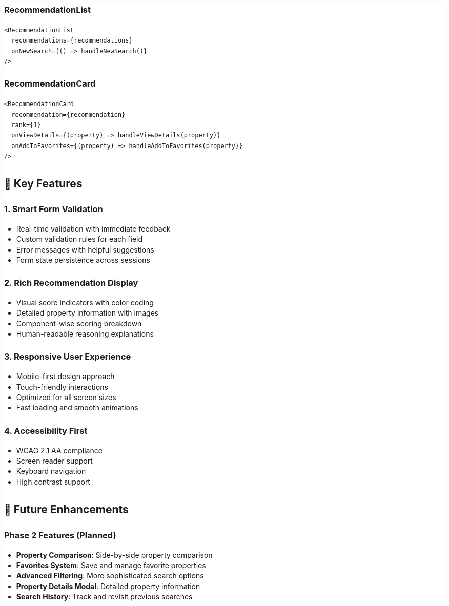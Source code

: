 ### RecommendationList
```tsx
<RecommendationList
  recommendations={recommendations}
  onNewSearch={() => handleNewSearch()}
/>
```

### RecommendationCard
```tsx
<RecommendationCard
  recommendation={recommendation}
  rank={1}
  onViewDetails={(property) => handleViewDetails(property)}
  onAddToFavorites={(property) => handleAddToFavorites(property)}
/>
```

## 🎯 Key Features

### 1. **Smart Form Validation**
- Real-time validation with immediate feedback
- Custom validation rules for each field
- Error messages with helpful suggestions
- Form state persistence across sessions

### 2. **Rich Recommendation Display**
- Visual score indicators with color coding
- Detailed property information with images
- Component-wise scoring breakdown
- Human-readable reasoning explanations

### 3. **Responsive User Experience**
- Mobile-first design approach
- Touch-friendly interactions
- Optimized for all screen sizes
- Fast loading and smooth animations

### 4. **Accessibility First**
- WCAG 2.1 AA compliance
- Screen reader support
- Keyboard navigation
- High contrast support

## 🔮 Future Enhancements

### Phase 2 Features (Planned)
- **Property Comparison**: Side-by-side property comparison
- **Favorites System**: Save and manage favorite properties
- **Advanced Filtering**: More sophisticated search options
- **Property Details Modal**: Detailed property information
- **Search History**: Track and revisit previous searches
